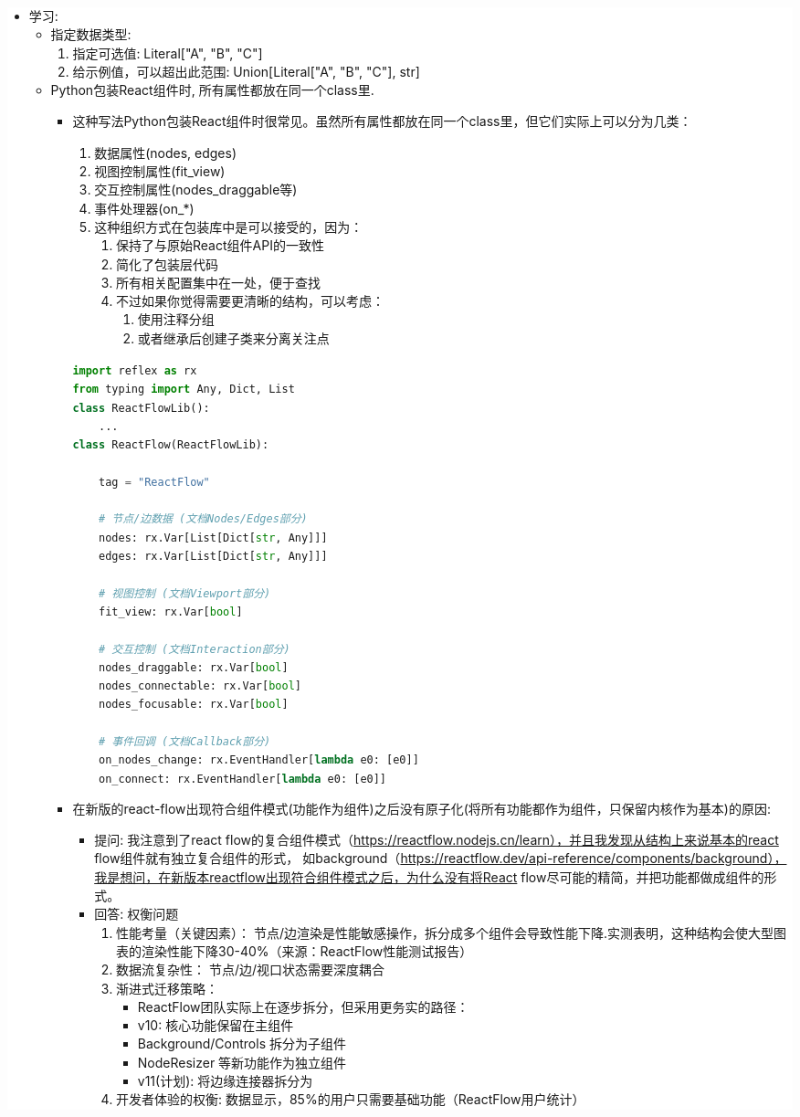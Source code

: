 



- 学习:
  - 指定数据类型:
    1. 指定可选值: Literal["A", "B", "C"]
    2. 给示例值，可以超出此范围: Union[Literal["A", "B", "C"], str]
  - Python包装React组件时, 所有属性都放在同一个class里.
    - 这种写法Python包装React组件时很常见。虽然所有属性都放在同一个class里，但它们实际上可以分为几类：
      1. 数据属性(nodes, edges)
      2. 视图控制属性(fit_view)
      3. 交互控制属性(nodes_draggable等)
      4. 事件处理器(on_*)
      5. 这种组织方式在包装库中是可以接受的，因为：
         1. 保持了与原始React组件API的一致性
         2. 简化了包装层代码
         3. 所有相关配置集中在一处，便于查找
         4. 不过如果你觉得需要更清晰的结构，可以考虑：
            1. 使用注释分组
            2. 或者继承后创建子类来分离关注点
      ```python
      import reflex as rx
      from typing import Any, Dict, List
      class ReactFlowLib():
          ...
      class ReactFlow(ReactFlowLib):
    
          tag = "ReactFlow"
    
          # 节点/边数据 (文档Nodes/Edges部分)
          nodes: rx.Var[List[Dict[str, Any]]]
          edges: rx.Var[List[Dict[str, Any]]]
    
          # 视图控制 (文档Viewport部分)
          fit_view: rx.Var[bool]
    
          # 交互控制 (文档Interaction部分)
          nodes_draggable: rx.Var[bool]
          nodes_connectable: rx.Var[bool]
          nodes_focusable: rx.Var[bool]
    
          # 事件回调 (文档Callback部分)
          on_nodes_change: rx.EventHandler[lambda e0: [e0]]
          on_connect: rx.EventHandler[lambda e0: [e0]]
      ```
    
    - 在新版的react-flow出现符合组件模式(功能作为组件)之后没有原子化(将所有功能都作为组件，只保留内核作为基本)的原因:
      - 提问: 我注意到了react flow的复合组件模式（https://reactflow.nodejs.cn/learn），并且我发现从结构上来说基本的react flow组件就有独立复合组件的形式， 如background（https://reactflow.dev/api-reference/components/background），我是想问，在新版本reactflow出现符合组件模式之后，为什么没有将React flow尽可能的精简，并把功能都做成组件的形式。
      - 回答: 权衡问题
        1. 性能考量（关键因素）：
            节点/边渲染是性能敏感操作，拆分成多个组件会导致性能下降.实测表明，这种结构会使大型图表的渲染性能下降30-40%（来源：ReactFlow性能测试报告）
        2. 数据流复杂性： 节点/边/视口状态需要深度耦合
        3. 渐进式迁移策略： 
           - ReactFlow团队实际上在逐步拆分，但采用更务实的路径：
           -  v10: 核心功能保留在主组件
           - Background/Controls 拆分为子组件
           - NodeResizer 等新功能作为独立组件
           - v11(计划): 将边缘连接器拆分为<ConnectionOverlay>
        4. 开发者体验的权衡: 数据显示，85%的用户只需要基础功能（ReactFlow用户统计）